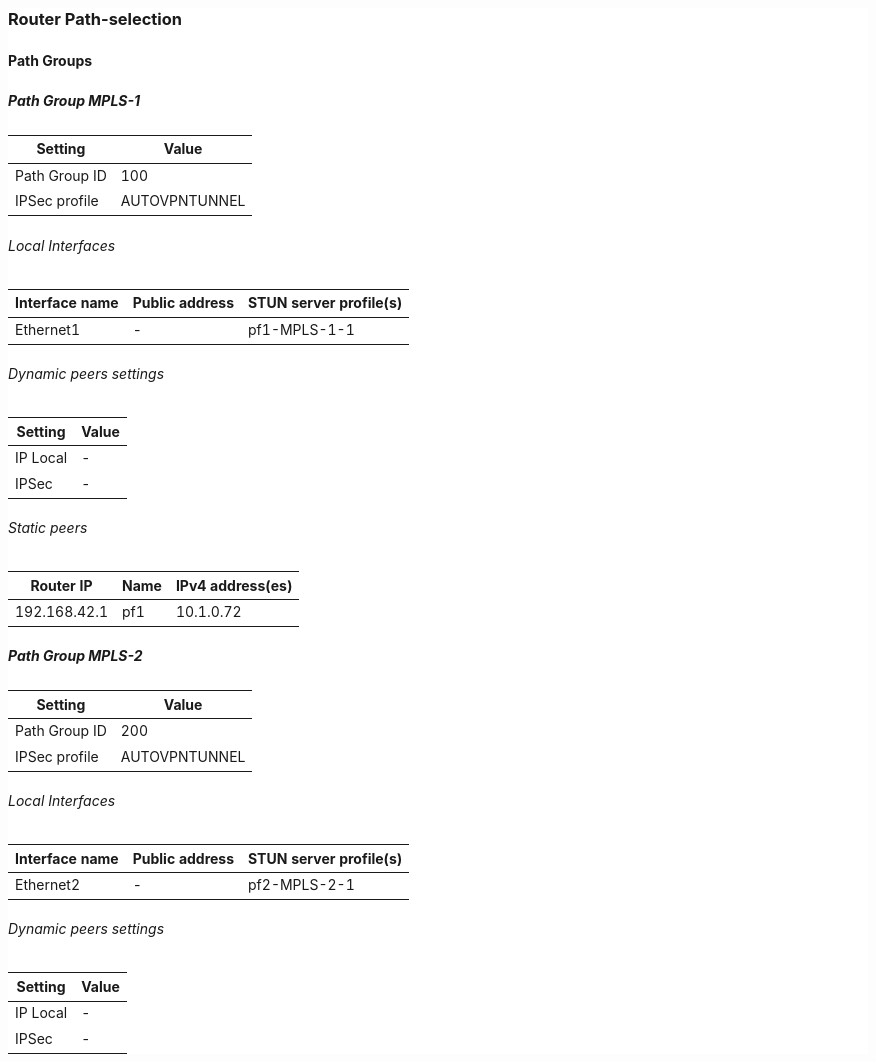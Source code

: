 ### Router Path-selection

#### Path Groups

##### Path Group MPLS-1

| Setting | Value |
| ------  | ----- |
| Path Group ID | 100 |
| IPSec profile | AUTOVPNTUNNEL |

###### Local Interfaces

| Interface name | Public address | STUN server profile(s) |
| -------------- | -------------- | ---------------------- |
| Ethernet1 | - | pf1-MPLS-1-1 |

###### Dynamic peers settings

| Setting | Value |
| ------  | ----- |
| IP Local | - |
| IPSec | - |

###### Static peers

| Router IP | Name | IPv4 address(es) |
| --------- | ---- | ---------------- |
| 192.168.42.1 | pf1 | 10.1.0.72 |

##### Path Group MPLS-2

| Setting | Value |
| ------  | ----- |
| Path Group ID | 200 |
| IPSec profile | AUTOVPNTUNNEL |

###### Local Interfaces

| Interface name | Public address | STUN server profile(s) |
| -------------- | -------------- | ---------------------- |
| Ethernet2 | - | pf2-MPLS-2-1 |

###### Dynamic peers settings

| Setting | Value |
| ------  | ----- |
| IP Local | - |
| IPSec | - |
